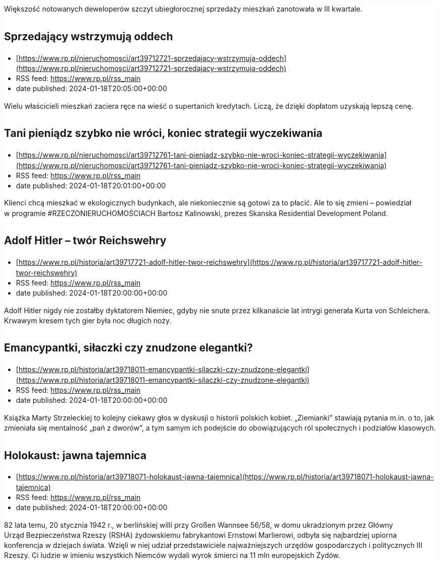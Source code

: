Większość notowanych deweloperów szczyt ubiegłorocznej sprzedaży mieszkań zanotowała w III kwartale.

## Sprzedający wstrzymują oddech
 - [https://www.rp.pl/nieruchomosci/art39712721-sprzedajacy-wstrzymuja-oddech](https://www.rp.pl/nieruchomosci/art39712721-sprzedajacy-wstrzymuja-oddech)
 - RSS feed: https://www.rp.pl/rss_main
 - date published: 2024-01-18T20:05:00+00:00

Wielu właścicieli mieszkań zaciera ręce na wieść o supertanich kredytach. Liczą, że dzięki dopłatom uzyskają lepszą cenę.

## Tani pieniądz szybko nie wróci, koniec strategii wyczekiwania
 - [https://www.rp.pl/nieruchomosci/art39712761-tani-pieniadz-szybko-nie-wroci-koniec-strategii-wyczekiwania](https://www.rp.pl/nieruchomosci/art39712761-tani-pieniadz-szybko-nie-wroci-koniec-strategii-wyczekiwania)
 - RSS feed: https://www.rp.pl/rss_main
 - date published: 2024-01-18T20:01:00+00:00

Klienci chcą mieszkać w ekologicznych budynkach, ale niekoniecznie są gotowi za to płacić. Ale to się zmieni – powiedział w programie #RZECZONIERUCHOMOŚCIACH Bartosz Kalinowski, prezes Skanska Residential Development Poland.

## Adolf Hitler – twór Reichswehry
 - [https://www.rp.pl/historia/art39717721-adolf-hitler-twor-reichswehry](https://www.rp.pl/historia/art39717721-adolf-hitler-twor-reichswehry)
 - RSS feed: https://www.rp.pl/rss_main
 - date published: 2024-01-18T20:00:00+00:00

Adolf Hitler nigdy nie zostałby dyktatorem Niemiec, gdyby nie snute przez kilkanaście lat intrygi generała Kurta von Schleichera. Krwawym kresem tych gier była noc długich noży.

## Emancypantki, siłaczki czy znudzone elegantki?
 - [https://www.rp.pl/historia/art39718011-emancypantki-silaczki-czy-znudzone-elegantki](https://www.rp.pl/historia/art39718011-emancypantki-silaczki-czy-znudzone-elegantki)
 - RSS feed: https://www.rp.pl/rss_main
 - date published: 2024-01-18T20:00:00+00:00

Książka Marty Strzeleckiej to kolejny ciekawy głos w dyskusji o historii polskich kobiet. „Ziemianki” stawiają pytania m.in. o to, jak zmieniała się mentalność „pań z dworów”, a tym samym ich podejście do obowiązujących ról społecznych i podziałów klasowych.

## Holokaust: jawna tajemnica
 - [https://www.rp.pl/historia/art39718071-holokaust-jawna-tajemnica](https://www.rp.pl/historia/art39718071-holokaust-jawna-tajemnica)
 - RSS feed: https://www.rp.pl/rss_main
 - date published: 2024-01-18T20:00:00+00:00

82 lata temu, 20 stycznia 1942 r., w berlińskiej willi przy Großen Wannsee 56/58, w domu ukradzionym przez Główny Urząd Bezpieczeństwa Rzeszy (RSHA) żydowskiemu fabrykantowi Ernstowi Marlierowi, odbyła się najbardziej upiorna konferencja w dziejach świata. Wzięli w niej udział przedstawiciele najważniejszych urzędów gospodarczych i politycznych III Rzeszy. Ci ludzie w imieniu wszystkich Niemców wydali wyrok śmierci na 11 mln europejskich Żydów.
